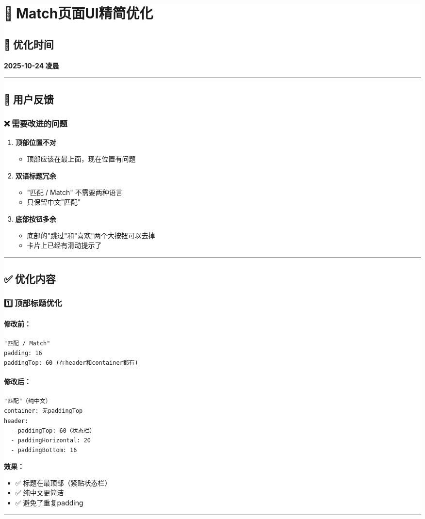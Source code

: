 # 🎨 Match页面UI精简优化

## 📅 优化时间
**2025-10-24 凌晨**

---

## 📝 用户反馈

### ❌ 需要改进的问题

1. **顶部位置不对**
   - 顶部应该在最上面，现在位置有问题

2. **双语标题冗余**
   - "匹配 / Match" 不需要两种语言
   - 只保留中文"匹配"

3. **底部按钮多余**
   - 底部的"跳过"和"喜欢"两个大按钮可以去掉
   - 卡片上已经有滑动提示了

---

## ✅ 优化内容

### 1️⃣ 顶部标题优化

#### 修改前：
```
"匹配 / Match"
padding: 16
paddingTop: 60 (在header和container都有)
```

#### 修改后：
```
"匹配"（纯中文）
container: 无paddingTop
header: 
  - paddingTop: 60（状态栏）
  - paddingHorizontal: 20
  - paddingBottom: 16
```

**效果：**
- ✅ 标题在最顶部（紧贴状态栏）
- ✅ 纯中文更简洁
- ✅ 避免了重复padding

---
